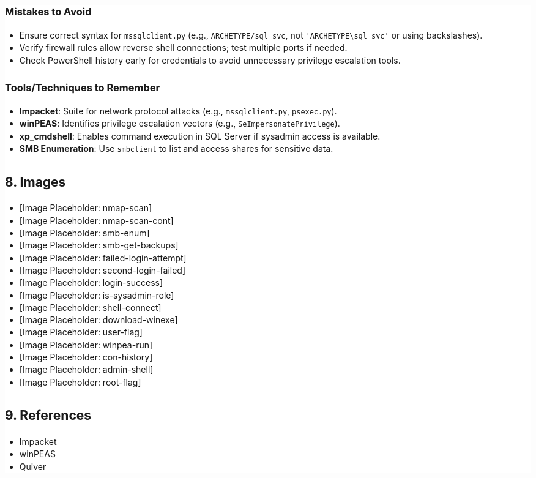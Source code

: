 ### Mistakes to Avoid
- Ensure correct syntax for `mssqlclient.py` (e.g., `ARCHETYPE/sql_svc`, not `'ARCHETYPE\sql_svc'` or using backslashes).
- Verify firewall rules allow reverse shell connections; test multiple ports if needed.
- Check PowerShell history early for credentials to avoid unnecessary privilege escalation tools.

### Tools/Techniques to Remember
- **Impacket**: Suite for network protocol attacks (e.g., `mssqlclient.py`, `psexec.py`).
- **winPEAS**: Identifies privilege escalation vectors (e.g., `SeImpersonatePrivilege`).
- **xp_cmdshell**: Enables command execution in SQL Server if sysadmin access is available.
- **SMB Enumeration**: Use `smbclient` to list and access shares for sensitive data.

## 8. Images
- [Image Placeholder: nmap-scan]
- [Image Placeholder: nmap-scan-cont]
- [Image Placeholder: smb-enum]
- [Image Placeholder: smb-get-backups]
- [Image Placeholder: failed-login-attempt]
- [Image Placeholder: second-login-failed]
- [Image Placeholder: login-success]
- [Image Placeholder: is-sysadmin-role]
- [Image Placeholder: shell-connect]
- [Image Placeholder: download-winexe]
- [Image Placeholder: user-flag]
- [Image Placeholder: winpea-run]
- [Image Placeholder: con-history]
- [Image Placeholder: admin-shell]
- [Image Placeholder: root-flag]

## 9. References
- [Impacket](https://github.com/fortra/impacket)
- [winPEAS](https://github.com/carlospolop/PEASS-ng)
- [Quiver](https://github.com/stevemcilwain/quiver)